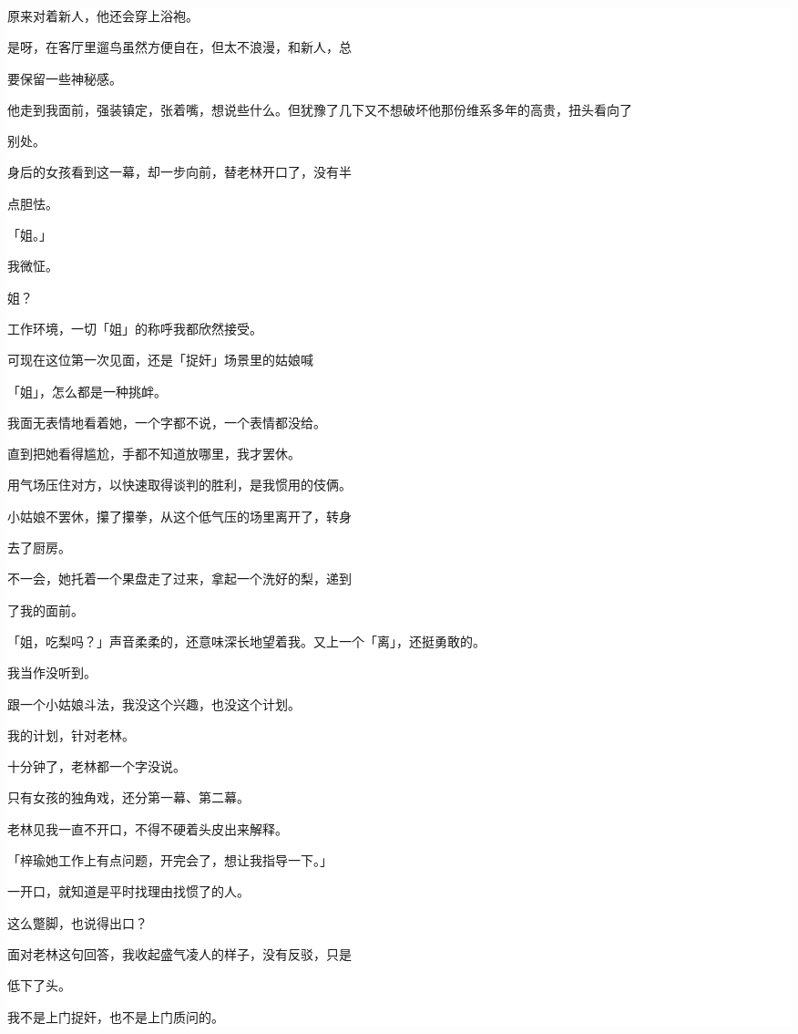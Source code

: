 原来对着新人，他还会穿上浴袍。

是呀，在客厅里遛鸟虽然方便自在，但太不浪漫，和新人，总

要保留一些神秘感。

他走到我面前，强装镇定，张着嘴，想说些什么。但犹豫了几下又不想破坏他那份维系多年的高贵，扭头看向了

别处。

身后的女孩看到这一幕，却一步向前，替老林开口了，没有半

点胆怯。

「姐。」

我微怔。

姐？

工作环境，一切「姐」的称呼我都欣然接受。

可现在这位第一次见面，还是「捉奸」场景里的姑娘喊

「姐」，怎么都是一种挑衅。

我面无表情地看着她，一个字都不说，一个表情都没给。

直到把她看得尴尬，手都不知道放哪里，我才罢休。

用气场压住对方，以快速取得谈判的胜利，是我惯用的伎俩。

小姑娘不罢休，攥了攥拳，从这个低气压的场里离开了，转身

去了厨房。

不一会，她托着一个果盘走了过来，拿起一个洗好的梨，递到

了我的面前。

「姐，吃梨吗？」声音柔柔的，还意味深长地望着我。又上一个「离」，还挺勇敢的。

我当作没听到。

跟一个小姑娘斗法，我没这个兴趣，也没这个计划。

我的计划，针对老林。

十分钟了，老林都一个字没说。

只有女孩的独角戏，还分第一幕、第二幕。

老林见我一直不开口，不得不硬着头皮出来解释。

「梓瑜她工作上有点问题，开完会了，想让我指导一下。」

一开口，就知道是平时找理由找惯了的人。

这么蹩脚，也说得出口？

面对老林这句回答，我收起盛气凌人的样子，没有反驳，只是

低下了头。

我不是上门捉奸，也不是上门质问的。
